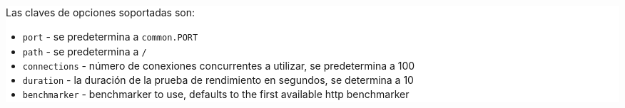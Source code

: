 Las claves de opciones soportadas son:

* `port` - se predetermina a `common.PORT`
* `path` - se predetermina a `/`
* `connections` - número de conexiones concurrentes a utilizar, se predetermina a 100
* `duration` - la duración de la prueba de rendimiento en segundos, se determina a 10
* `benchmarker` - benchmarker to use, defaults to the first available http benchmarker
